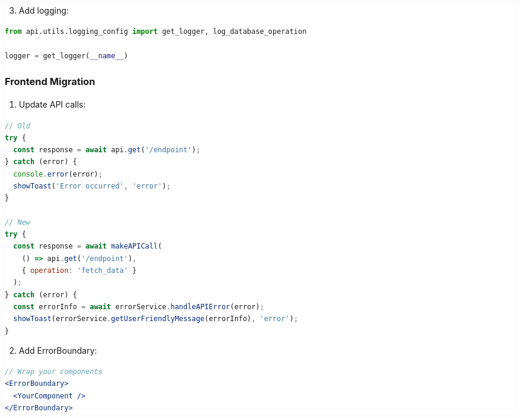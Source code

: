 3. Add logging:
```python
from api.utils.logging_config import get_logger, log_database_operation

logger = get_logger(__name__)
```

### Frontend Migration

1. Update API calls:
```javascript
// Old
try {
  const response = await api.get('/endpoint');
} catch (error) {
  console.error(error);
  showToast('Error occurred', 'error');
}

// New
try {
  const response = await makeAPICall(
    () => api.get('/endpoint'),
    { operation: 'fetch_data' }
  );
} catch (error) {
  const errorInfo = await errorService.handleAPIError(error);
  showToast(errorService.getUserFriendlyMessage(errorInfo), 'error');
}
```

2. Add ErrorBoundary:
```jsx
// Wrap your components
<ErrorBoundary>
  <YourComponent />
</ErrorBoundary>
```